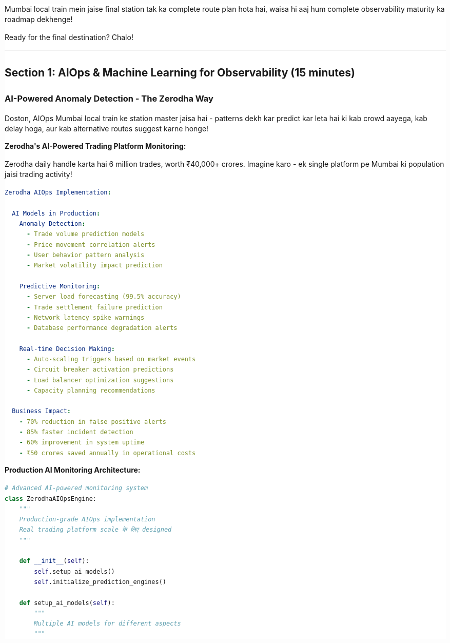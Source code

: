 Mumbai local train mein jaise final station tak ka complete route plan hota hai, waisa hi aaj hum complete observability maturity ka roadmap dekhenge!

Ready for the final destination? Chalo!

---

## Section 1: AIOps & Machine Learning for Observability (15 minutes)

### AI-Powered Anomaly Detection - The Zerodha Way

Doston, AIOps Mumbai local train ke station master jaisa hai - patterns dekh kar predict kar leta hai ki kab crowd aayega, kab delay hoga, aur kab alternative routes suggest karne honge!

**Zerodha's AI-Powered Trading Platform Monitoring:**

Zerodha daily handle karta hai 6 million trades, worth ₹40,000+ crores. Imagine karo - ek single platform pe Mumbai ki population jaisi trading activity!

```yaml
Zerodha AIOps Implementation:
  
  AI Models in Production:
    Anomaly Detection:
      - Trade volume prediction models
      - Price movement correlation alerts
      - User behavior pattern analysis
      - Market volatility impact prediction
    
    Predictive Monitoring:
      - Server load forecasting (99.5% accuracy)
      - Trade settlement failure prediction
      - Network latency spike warnings
      - Database performance degradation alerts
    
    Real-time Decision Making:
      - Auto-scaling triggers based on market events
      - Circuit breaker activation predictions
      - Load balancer optimization suggestions
      - Capacity planning recommendations

  Business Impact:
    - 70% reduction in false positive alerts
    - 85% faster incident detection
    - 60% improvement in system uptime
    - ₹50 crores saved annually in operational costs
```

**Production AI Monitoring Architecture:**

```python
# Advanced AI-powered monitoring system
class ZerodhaAIOpsEngine:
    """
    Production-grade AIOps implementation
    Real trading platform scale के लिए designed
    """
    
    def __init__(self):
        self.setup_ai_models()
        self.initialize_prediction_engines()
    
    def setup_ai_models(self):
        """
        Multiple AI models for different aspects
        """
```